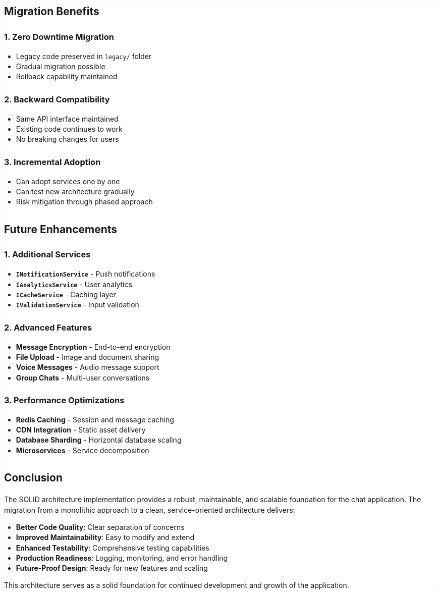 ## Migration Benefits

### **1. Zero Downtime Migration**
- Legacy code preserved in `legacy/` folder
- Gradual migration possible
- Rollback capability maintained

### **2. Backward Compatibility**
- Same API interface maintained
- Existing code continues to work
- No breaking changes for users

### **3. Incremental Adoption**
- Can adopt services one by one
- Can test new architecture gradually
- Risk mitigation through phased approach

## Future Enhancements

### **1. Additional Services**
- **`INotificationService`** - Push notifications
- **`IAnalyticsService`** - User analytics
- **`ICacheService`** - Caching layer
- **`IValidationService`** - Input validation

### **2. Advanced Features**
- **Message Encryption** - End-to-end encryption
- **File Upload** - Image and document sharing
- **Voice Messages** - Audio message support
- **Group Chats** - Multi-user conversations

### **3. Performance Optimizations**
- **Redis Caching** - Session and message caching
- **CDN Integration** - Static asset delivery
- **Database Sharding** - Horizontal database scaling
- **Microservices** - Service decomposition

## Conclusion

The SOLID architecture implementation provides a robust, maintainable, and scalable foundation for the chat application. The migration from a monolithic approach to a clean, service-oriented architecture delivers:

- **Better Code Quality**: Clear separation of concerns
- **Improved Maintainability**: Easy to modify and extend
- **Enhanced Testability**: Comprehensive testing capabilities
- **Production Readiness**: Logging, monitoring, and error handling
- **Future-Proof Design**: Ready for new features and scaling

This architecture serves as a solid foundation for continued development and growth of the application. 